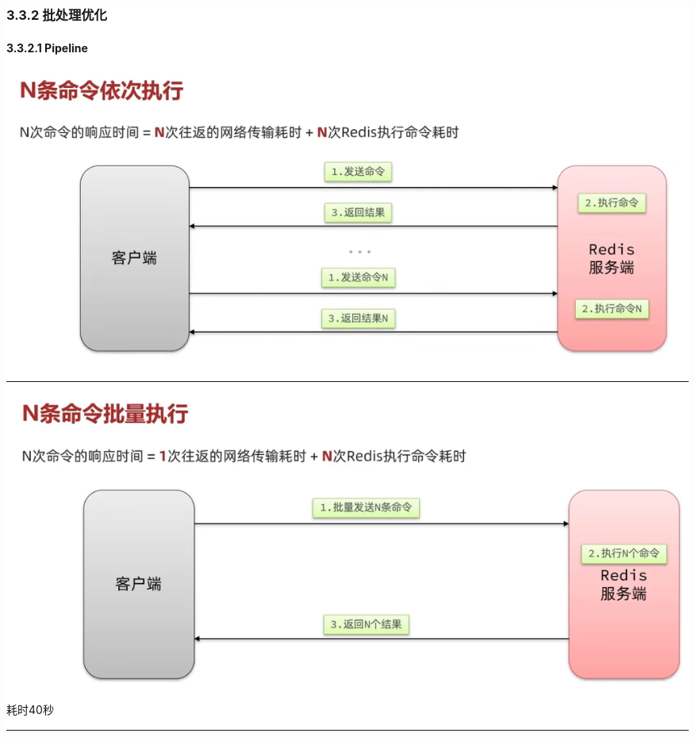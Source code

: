 ### 3.3.2 批处理优化

#### 3.3.2.1 Pipeline 

![](picture/img174.png)

***

![](picture/img175.png)

耗时40秒

***
